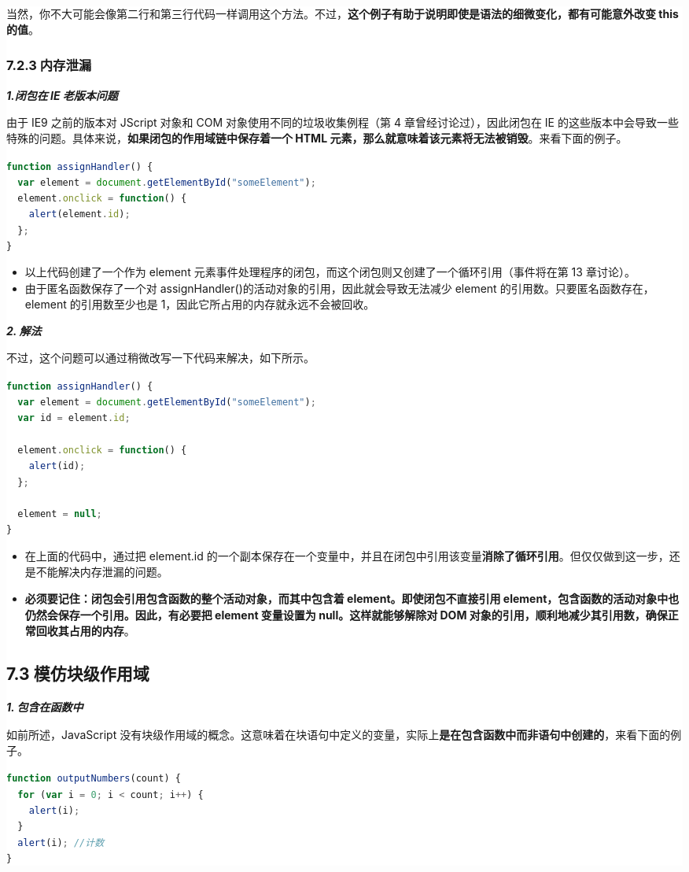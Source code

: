 当然，你不大可能会像第二行和第三行代码一样调用这个方法。不过，**这个例子有助于说明即使是语法的细微变化，都有可能意外改变 this 的值**。

### 7.2.3 内存泄漏

**_1.闭包在 IE 老版本问题_**

由于 IE9 之前的版本对 JScript 对象和 COM 对象使用不同的垃圾收集例程（第 4 章曾经讨论过），因此闭包在 IE 的这些版本中会导致一些特殊的问题。具体来说，**如果闭包的作用域链中保存着一个 HTML 元素，那么就意味着该元素将无法被销毁**。来看下面的例子。

```js
function assignHandler() {
  var element = document.getElementById("someElement");
  element.onclick = function() {
    alert(element.id);
  };
}
```

- 以上代码创建了一个作为 element 元素事件处理程序的闭包，而这个闭包则又创建了一个循环引用（事件将在第 13 章讨论）。
- 由于匿名函数保存了一个对 assignHandler()的活动对象的引用，因此就会导致无法减少 element 的引用数。只要匿名函数存在，element 的引用数至少也是 1，因此它所占用的内存就永远不会被回收。

**_2. 解法_**

不过，这个问题可以通过稍微改写一下代码来解决，如下所示。

```js
function assignHandler() {
  var element = document.getElementById("someElement");
  var id = element.id;

  element.onclick = function() {
    alert(id);
  };

  element = null;
}
```

- 在上面的代码中，通过把 element.id 的一个副本保存在一个变量中，并且在闭包中引用该变量**消除了循环引用**。但仅仅做到这一步，还是不能解决内存泄漏的问题。

- **必须要记住：闭包会引用包含函数的整个活动对象，而其中包含着 element。即使闭包不直接引用 element，包含函数的活动对象中也仍然会保存一个引用。因此，有必要把 element 变量设置为 null。这样就能够解除对 DOM 对象的引用，顺利地减少其引用数，确保正常回收其占用的内存**。

## 7.3 模仿块级作用域

**_1. 包含在函数中_**

如前所述，JavaScript 没有块级作用域的概念。这意味着在块语句中定义的变量，实际上**是在包含函数中而非语句中创建的**，来看下面的例子。

```js
function outputNumbers(count) {
  for (var i = 0; i < count; i++) {
    alert(i);
  }
  alert(i); //计数
}
```
